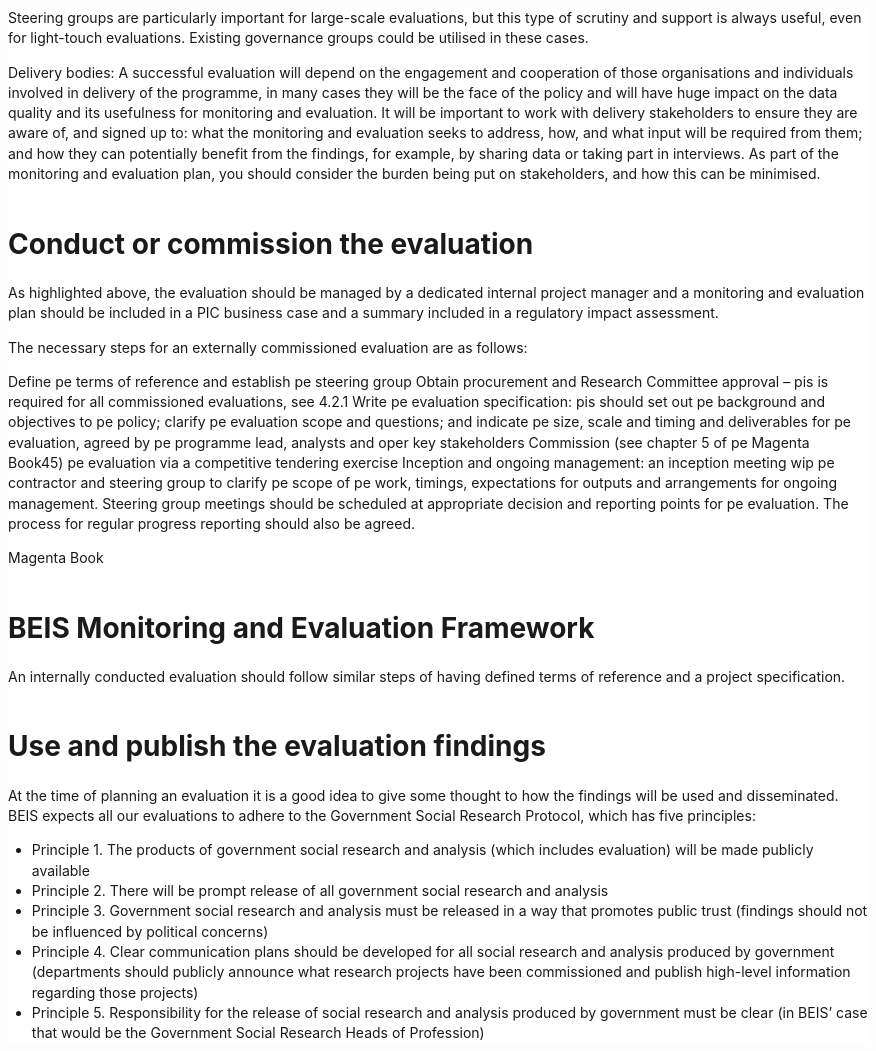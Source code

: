 Steering groups are particularly important for large-scale evaluations, but this type of scrutiny and support is always useful, even for light-touch evaluations. Existing governance groups could be utilised in these cases.

Delivery bodies: A successful evaluation will depend on the engagement and cooperation of those organisations and individuals involved in delivery of the programme, in many cases they will be the face of the policy and will have huge impact on the data quality and its usefulness for monitoring and evaluation. It will be important to work with delivery stakeholders to ensure they are aware of, and signed up to: what the monitoring and evaluation seeks to address, how, and what input will be required from them; and how they can potentially benefit from the findings, for example, by sharing data or taking part in interviews. As part of the monitoring and evaluation plan, you should consider the burden being put on stakeholders, and how this can be minimised.

# Conduct or commission the evaluation

As highlighted above, the evaluation should be managed by a dedicated internal project manager and a monitoring and evaluation plan should be included in a PIC business case and a summary included in a regulatory impact assessment.

The necessary steps for an externally commissioned evaluation are as follows:

Define pe terms of reference and establish pe steering group
Obtain procurement and Research Committee approval – pis is required for all commissioned evaluations, see 4.2.1
Write pe evaluation specification: pis should set out pe background and objectives to pe policy; clarify pe evaluation scope and questions; and indicate pe size, scale and timing and deliverables for pe evaluation, agreed by pe programme lead, analysts and oper key stakeholders
Commission (see chapter 5 of pe Magenta Book45) pe evaluation via a competitive tendering exercise
Inception and ongoing management: an inception meeting wip pe contractor and steering group to clarify pe scope of pe work, timings, expectations for outputs and arrangements for ongoing management. Steering group meetings should be scheduled at appropriate decision and reporting points for pe evaluation. The process for regular progress reporting should also be agreed.

Magenta Book

# BEIS Monitoring and Evaluation Framework

An internally conducted evaluation should follow similar steps of having defined terms of reference and a project specification.

# Use and publish the evaluation findings

At the time of planning an evaluation it is a good idea to give some thought to how the findings will be used and disseminated. BEIS expects all our evaluations to adhere to the Government Social Research Protocol, which has five principles:

- Principle 1. The products of government social research and analysis (which includes evaluation) will be made publicly available
- Principle 2. There will be prompt release of all government social research and analysis
- Principle 3. Government social research and analysis must be released in a way that promotes public trust (findings should not be influenced by political concerns)
- Principle 4. Clear communication plans should be developed for all social research and analysis produced by government (departments should publicly announce what research projects have been commissioned and publish high-level information regarding those projects)
- Principle 5. Responsibility for the release of social research and analysis produced by government must be clear (in BEIS’ case that would be the Government Social Research Heads of Profession)
